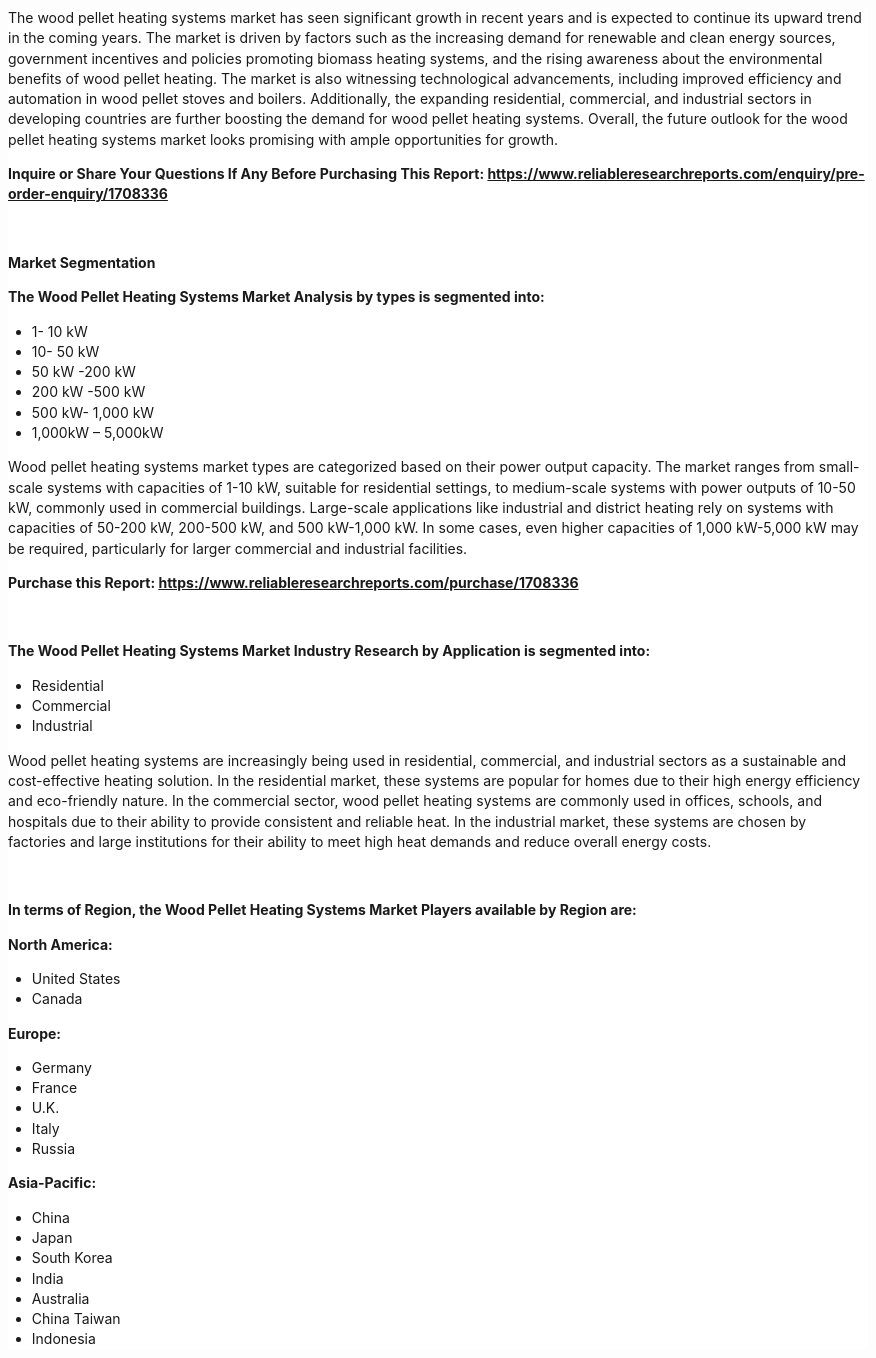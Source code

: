 <p><p>The wood pellet heating systems market has seen significant growth in recent years and is expected to continue its upward trend in the coming years. The market is driven by factors such as the increasing demand for renewable and clean energy sources, government incentives and policies promoting biomass heating systems, and the rising awareness about the environmental benefits of wood pellet heating. The market is also witnessing technological advancements, including improved efficiency and automation in wood pellet stoves and boilers. Additionally, the expanding residential, commercial, and industrial sectors in developing countries are further boosting the demand for wood pellet heating systems. Overall, the future outlook for the wood pellet heating systems market looks promising with ample opportunities for growth.</p></p>
<p><strong>Inquire or Share Your Questions If Any Before Purchasing This Report: <a href="https://www.reliableresearchreports.com/enquiry/pre-order-enquiry/1708336">https://www.reliableresearchreports.com/enquiry/pre-order-enquiry/1708336</a></strong></p>
<p>&nbsp;</p>
<p><strong>Market Segmentation</strong></p>
<p><strong>The Wood Pellet Heating Systems Market Analysis by types is segmented into:</strong></p>
<p><ul><li>1- 10 kW</li><li>10- 50 kW</li><li>50 kW -200 kW</li><li>200 kW -500 kW</li><li>500 kW- 1,000 kW</li><li>1,000kW – 5,000kW</li></ul></p>
<p><p>Wood pellet heating systems market types are categorized based on their power output capacity. The market ranges from small-scale systems with capacities of 1-10 kW, suitable for residential settings, to medium-scale systems with power outputs of 10-50 kW, commonly used in commercial buildings. Large-scale applications like industrial and district heating rely on systems with capacities of 50-200 kW, 200-500 kW, and 500 kW-1,000 kW. In some cases, even higher capacities of 1,000 kW-5,000 kW may be required, particularly for larger commercial and industrial facilities.</p></p>
<p><strong>Purchase this Report:&nbsp;<a href="https://www.reliableresearchreports.com/purchase/1708336">https://www.reliableresearchreports.com/purchase/1708336</a></strong></p>
<p>&nbsp;</p>
<p><strong>The Wood Pellet Heating Systems Market Industry Research by Application is segmented into:</strong></p>
<p><ul><li>Residential</li><li>Commercial</li><li>Industrial</li></ul></p>
<p><p>Wood pellet heating systems are increasingly being used in residential, commercial, and industrial sectors as a sustainable and cost-effective heating solution. In the residential market, these systems are popular for homes due to their high energy efficiency and eco-friendly nature. In the commercial sector, wood pellet heating systems are commonly used in offices, schools, and hospitals due to their ability to provide consistent and reliable heat. In the industrial market, these systems are chosen by factories and large institutions for their ability to meet high heat demands and reduce overall energy costs.</p></p>
<p>&nbsp;</p>
<p><strong>In terms of Region, the Wood Pellet Heating Systems Market Players available by Region are:</strong></p>
<p>
    <p> <strong> North America: </strong>
        <ul>
            <li>United States</li>
            <li>Canada</li>
        </ul>
        </p> 
    <p> <strong> Europe: </strong>
        <ul>
            <li>Germany</li>
            <li>France</li>
            <li>U.K.</li>
            <li>Italy</li>
            <li>Russia</li>
        </ul>
        </p> 
    <p> <strong> Asia-Pacific: </strong>
        <ul>
            <li>China</li>
            <li>Japan</li>
            <li>South Korea</li>
            <li>India</li>
            <li>Australia</li>
            <li>China Taiwan</li>
            <li>Indonesia</li>